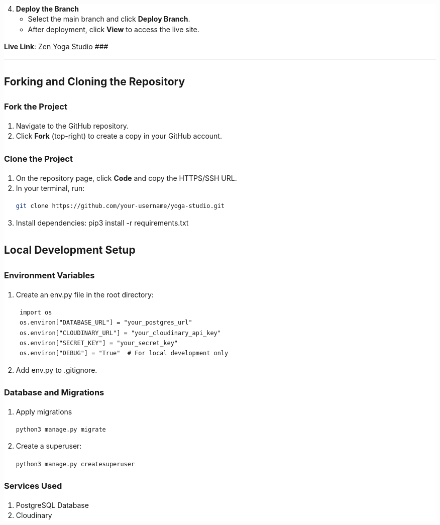 4. **Deploy the Branch**  
   - Select the main branch and click **Deploy Branch**.  
   - After deployment, click **View** to access the live site.  

**Live Link**: [Zen Yoga Studio](https://your-yoga-app.herokuapp.com/) 
*###* 

---

## Forking and Cloning the Repository  

### Fork the Project  
1. Navigate to the GitHub repository.  
2. Click **Fork** (top-right) to create a copy in your GitHub account.  

### Clone the Project  
1. On the repository page, click **Code** and copy the HTTPS/SSH URL.  
2. In your terminal, run:  
   ```bash  
   git clone https://github.com/your-username/yoga-studio.git
   ```
3. Install dependencies:
   pip3 install -r requirements.txt


## Local Development Setup
### Environment Variables
1. Create an env.py file in the root directory:
   ```
    import os  
    os.environ["DATABASE_URL"] = "your_postgres_url"  
    os.environ["CLOUDINARY_URL"] = "your_cloudinary_api_key"  
    os.environ["SECRET_KEY"] = "your_secret_key"  
    os.environ["DEBUG"] = "True"  # For local development only
   ```

3. Add env.py to .gitignore.
   
### Database and Migrations
1. Apply migrations
    ```
    python3 manage.py migrate
    ```
2. Create a superuser:
   ```
   python3 manage.py createsuperuser
   ```
### Services Used
1. PostgreSQL Database
2. Cloudinary
